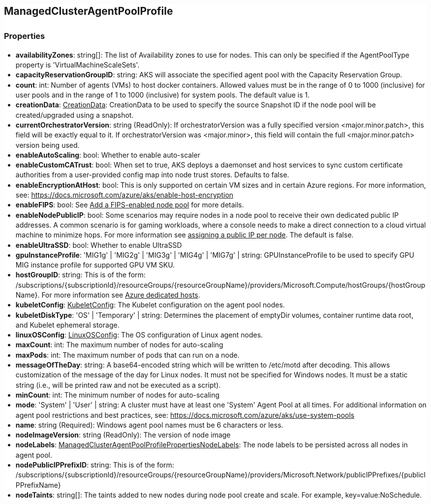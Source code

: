 ## ManagedClusterAgentPoolProfile
### Properties
* **availabilityZones**: string[]: The list of Availability zones to use for nodes. This can only be specified if the AgentPoolType property is 'VirtualMachineScaleSets'.
* **capacityReservationGroupID**: string: AKS will associate the specified agent pool with the Capacity Reservation Group.
* **count**: int: Number of agents (VMs) to host docker containers. Allowed values must be in the range of 0 to 1000 (inclusive) for user pools and in the range of 1 to 1000 (inclusive) for system pools. The default value is 1.
* **creationData**: [CreationData](#creationdata): CreationData to be used to specify the source Snapshot ID if the node pool will be created/upgraded using a snapshot.
* **currentOrchestratorVersion**: string (ReadOnly): If orchestratorVersion was a fully specified version <major.minor.patch>, this field will be exactly equal to it. If orchestratorVersion was <major.minor>, this field will contain the full <major.minor.patch> version being used.
* **enableAutoScaling**: bool: Whether to enable auto-scaler
* **enableCustomCATrust**: bool: When set to true, AKS deploys a daemonset and host services to sync custom certificate authorities from a user-provided config map into node trust stores. Defaults to false.
* **enableEncryptionAtHost**: bool: This is only supported on certain VM sizes and in certain Azure regions. For more information, see: https://docs.microsoft.com/azure/aks/enable-host-encryption
* **enableFIPS**: bool: See [Add a FIPS-enabled node pool](https://docs.microsoft.com/azure/aks/use-multiple-node-pools#add-a-fips-enabled-node-pool-preview) for more details.
* **enableNodePublicIP**: bool: Some scenarios may require nodes in a node pool to receive their own dedicated public IP addresses. A common scenario is for gaming workloads, where a console needs to make a direct connection to a cloud virtual machine to minimize hops. For more information see [assigning a public IP per node](https://docs.microsoft.com/azure/aks/use-multiple-node-pools#assign-a-public-ip-per-node-for-your-node-pools). The default is false.
* **enableUltraSSD**: bool: Whether to enable UltraSSD
* **gpuInstanceProfile**: 'MIG1g' | 'MIG2g' | 'MIG3g' | 'MIG4g' | 'MIG7g' | string: GPUInstanceProfile to be used to specify GPU MIG instance profile for supported GPU VM SKU.
* **hostGroupID**: string: This is of the form: /subscriptions/{subscriptionId}/resourceGroups/{resourceGroupName}/providers/Microsoft.Compute/hostGroups/{hostGroupName}. For more information see [Azure dedicated hosts](https://docs.microsoft.com/azure/virtual-machines/dedicated-hosts).
* **kubeletConfig**: [KubeletConfig](#kubeletconfig): The Kubelet configuration on the agent pool nodes.
* **kubeletDiskType**: 'OS' | 'Temporary' | string: Determines the placement of emptyDir volumes, container runtime data root, and Kubelet ephemeral storage.
* **linuxOSConfig**: [LinuxOSConfig](#linuxosconfig): The OS configuration of Linux agent nodes.
* **maxCount**: int: The maximum number of nodes for auto-scaling
* **maxPods**: int: The maximum number of pods that can run on a node.
* **messageOfTheDay**: string: A base64-encoded string which will be written to /etc/motd after decoding. This allows customization of the message of the day for Linux nodes. It must not be specified for Windows nodes. It must be a static string (i.e., will be printed raw and not be executed as a script).
* **minCount**: int: The minimum number of nodes for auto-scaling
* **mode**: 'System' | 'User' | string: A cluster must have at least one 'System' Agent Pool at all times. For additional information on agent pool restrictions and best practices, see: https://docs.microsoft.com/azure/aks/use-system-pools
* **name**: string (Required): Windows agent pool names must be 6 characters or less.
* **nodeImageVersion**: string (ReadOnly): The version of node image
* **nodeLabels**: [ManagedClusterAgentPoolProfilePropertiesNodeLabels](#managedclusteragentpoolprofilepropertiesnodelabels): The node labels to be persisted across all nodes in agent pool.
* **nodePublicIPPrefixID**: string: This is of the form: /subscriptions/{subscriptionId}/resourceGroups/{resourceGroupName}/providers/Microsoft.Network/publicIPPrefixes/{publicIPPrefixName}
* **nodeTaints**: string[]: The taints added to new nodes during node pool create and scale. For example, key=value:NoSchedule.